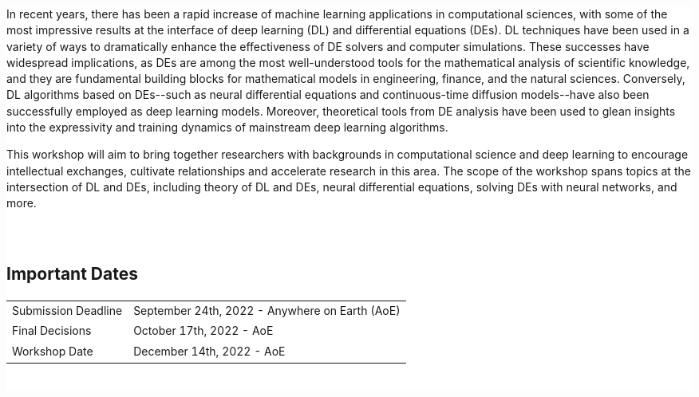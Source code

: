 <p>
In recent years, there has been a rapid increase of machine learning applications in computational sciences, with some of the most impressive results at the interface of deep learning (DL) and differential equations (DEs). 
DL techniques have been used in a variety of ways to dramatically enhance the effectiveness of DE solvers and computer simulations.
These successes have widespread implications, as DEs are among the most well-understood tools for the mathematical analysis of scientific knowledge, and they are fundamental building blocks for mathematical models in engineering, finance, and the natural sciences.
Conversely, DL algorithms based on DEs--such as neural differential equations and continuous-time diffusion models--have also been successfully employed as deep learning models.
Moreover, theoretical tools from DE analysis have been used to glean insights into the expressivity and training dynamics of mainstream deep learning algorithms. </p>

<p>
This workshop will aim to bring together researchers with backgrounds in computational science and deep learning to encourage intellectual exchanges, cultivate relationships and accelerate research in this area.
The scope of the workshop spans topics at the intersection of DL and DEs, including theory of DL and DEs, neural differential equations, solving DEs with neural networks, and more. </p>


<p>

</p>

<br>

<div class="row" id="dates">
  <div class="col-xs-12">
    <h2>Important Dates</h2>
  </div>
</div>


<div class="row">
  <div class="col-xs-12">
    <table class="table table-striped">
      <tbody>
        <tr>
          <td>Submission Deadline</td>
          <td>September 24th,  2022 - Anywhere on Earth (AoE)</td>
        </tr>
        <tr>
          <td>Final Decisions</td>
          <td>October 17th, 2022 - AoE </td>
        </tr>
        <tr>
          <td>Workshop Date</td>
          <td>December 14th, 2022 - AoE </td>
        </tr>
      </tbody>
    </table>
  </div>
</div><br>
